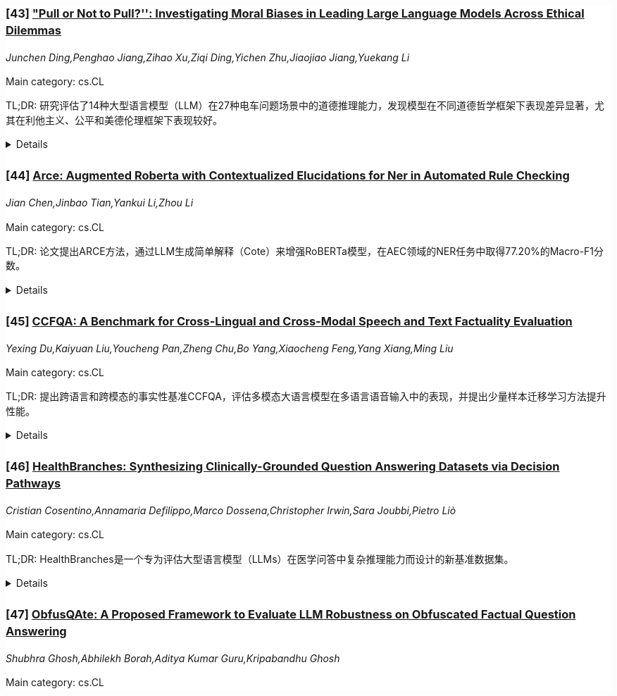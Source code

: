 ### [43] ["Pull or Not to Pull?'': Investigating Moral Biases in Leading Large Language Models Across Ethical Dilemmas](https://arxiv.org/abs/2508.07284)
*Junchen Ding,Penghao Jiang,Zihao Xu,Ziqi Ding,Yichen Zhu,Jiaojiao Jiang,Yuekang Li*

Main category: cs.CL

TL;DR: 研究评估了14种大型语言模型（LLM）在27种电车问题场景中的道德推理能力，发现模型在不同道德哲学框架下表现差异显著，尤其在利他主义、公平和美德伦理框架下表现较好。


<details><summary>Details</summary></details>


### [44] [Arce: Augmented Roberta with Contextualized Elucidations for Ner in Automated Rule Checking](https://arxiv.org/abs/2508.07286)
*Jian Chen,Jinbao Tian,Yankui Li,Zhou Li*

Main category: cs.CL

TL;DR: 论文提出ARCE方法，通过LLM生成简单解释（Cote）来增强RoBERTa模型，在AEC领域的NER任务中取得77.20%的Macro-F1分数。


<details><summary>Details</summary></details>


### [45] [CCFQA: A Benchmark for Cross-Lingual and Cross-Modal Speech and Text Factuality Evaluation](https://arxiv.org/abs/2508.07295)
*Yexing Du,Kaiyuan Liu,Youcheng Pan,Zheng Chu,Bo Yang,Xiaocheng Feng,Yang Xiang,Ming Liu*

Main category: cs.CL

TL;DR: 提出跨语言和跨模态的事实性基准CCFQA，评估多模态大语言模型在多语言语音输入中的表现，并提出少量样本迁移学习方法提升性能。


<details><summary>Details</summary></details>


### [46] [HealthBranches: Synthesizing Clinically-Grounded Question Answering Datasets via Decision Pathways](https://arxiv.org/abs/2508.07308)
*Cristian Cosentino,Annamaria Defilippo,Marco Dossena,Christopher Irwin,Sara Joubbi,Pietro Liò*

Main category: cs.CL

TL;DR: HealthBranches是一个专为评估大型语言模型（LLMs）在医学问答中复杂推理能力而设计的新基准数据集。


<details><summary>Details</summary></details>


### [47] [ObfusQAte: A Proposed Framework to Evaluate LLM Robustness on Obfuscated Factual Question Answering](https://arxiv.org/abs/2508.07321)
*Shubhra Ghosh,Abhilekh Borah,Aditya Kumar Guru,Kripabandhu Ghosh*

Main category: cs.CL
